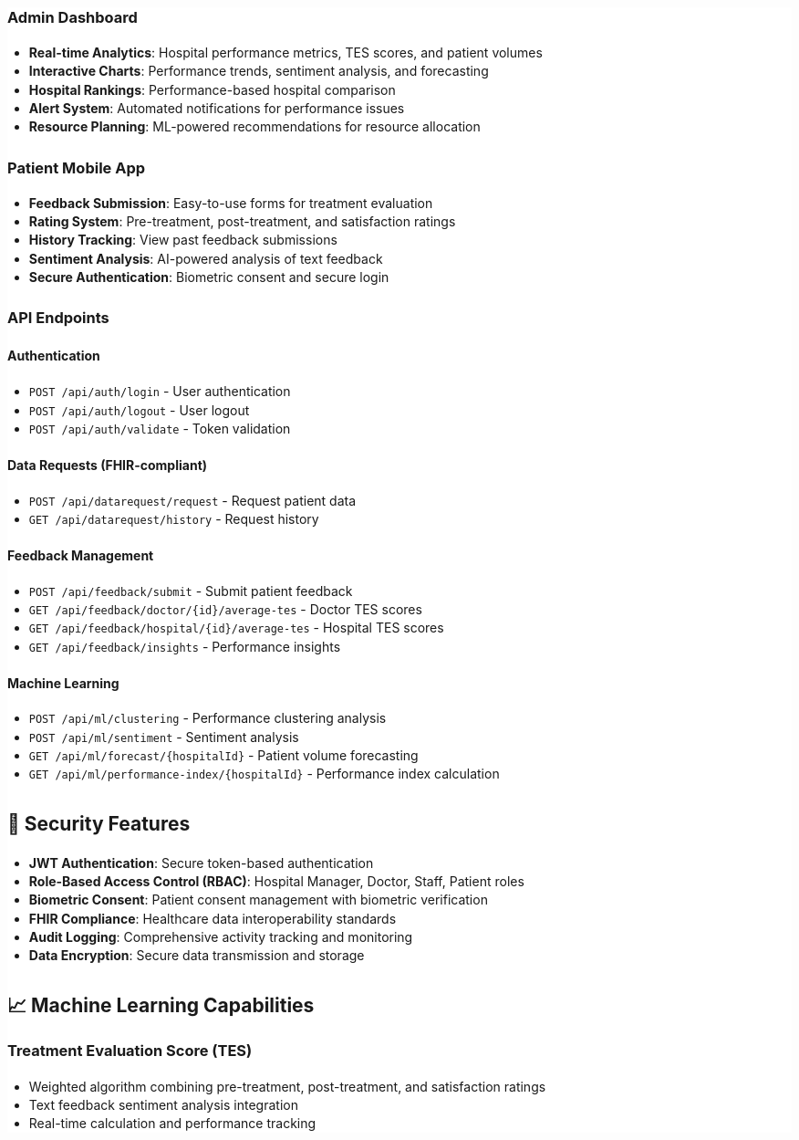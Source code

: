 ### Admin Dashboard
- **Real-time Analytics**: Hospital performance metrics, TES scores, and patient volumes
- **Interactive Charts**: Performance trends, sentiment analysis, and forecasting
- **Hospital Rankings**: Performance-based hospital comparison
- **Alert System**: Automated notifications for performance issues
- **Resource Planning**: ML-powered recommendations for resource allocation

### Patient Mobile App
- **Feedback Submission**: Easy-to-use forms for treatment evaluation
- **Rating System**: Pre-treatment, post-treatment, and satisfaction ratings
- **History Tracking**: View past feedback submissions
- **Sentiment Analysis**: AI-powered analysis of text feedback
- **Secure Authentication**: Biometric consent and secure login

### API Endpoints

#### Authentication
- `POST /api/auth/login` - User authentication
- `POST /api/auth/logout` - User logout
- `POST /api/auth/validate` - Token validation

#### Data Requests (FHIR-compliant)
- `POST /api/datarequest/request` - Request patient data
- `GET /api/datarequest/history` - Request history

#### Feedback Management
- `POST /api/feedback/submit` - Submit patient feedback
- `GET /api/feedback/doctor/{id}/average-tes` - Doctor TES scores
- `GET /api/feedback/hospital/{id}/average-tes` - Hospital TES scores
- `GET /api/feedback/insights` - Performance insights

#### Machine Learning
- `POST /api/ml/clustering` - Performance clustering analysis
- `POST /api/ml/sentiment` - Sentiment analysis
- `GET /api/ml/forecast/{hospitalId}` - Patient volume forecasting
- `GET /api/ml/performance-index/{hospitalId}` - Performance index calculation

## 🔐 Security Features

- **JWT Authentication**: Secure token-based authentication
- **Role-Based Access Control (RBAC)**: Hospital Manager, Doctor, Staff, Patient roles
- **Biometric Consent**: Patient consent management with biometric verification
- **FHIR Compliance**: Healthcare data interoperability standards
- **Audit Logging**: Comprehensive activity tracking and monitoring
- **Data Encryption**: Secure data transmission and storage

## 📈 Machine Learning Capabilities

### Treatment Evaluation Score (TES)
- Weighted algorithm combining pre-treatment, post-treatment, and satisfaction ratings
- Text feedback sentiment analysis integration
- Real-time calculation and performance tracking
